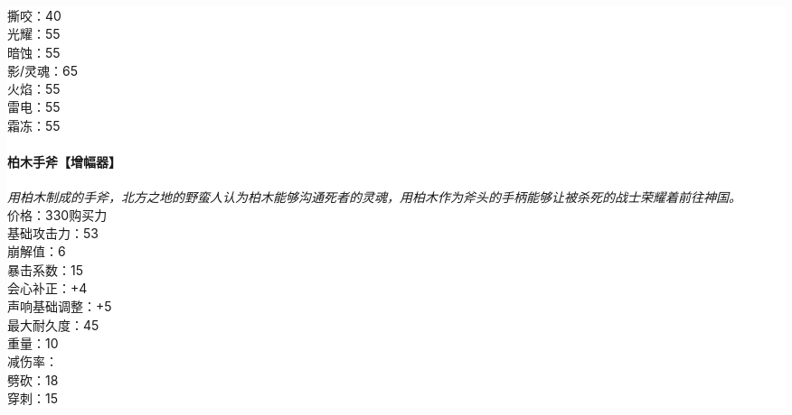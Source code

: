 撕咬：40<br/>
光耀：55<br/>
暗蚀：55<br/>
影/灵魂：65<br/>
火焰：55<br/>
雷电：55<br/>
霜冻：55<br/>

#### 柏木手斧【增幅器】
*用柏木制成的手斧，北方之地的野蛮人认为柏木能够沟通死者的灵魂，用柏木作为斧头的手柄能够让被杀死的战士荣耀着前往神国。*<br/>
价格：330购买力<br/>
基础攻击力：53<br/>
崩解值：6<br/>
暴击系数：15<br/>
会心补正：+4<br/>
声响基础调整：+5<br/>
最大耐久度：45<br/>
重量：10<br/>
减伤率：<br/>
劈砍：18<br/>
穿刺：15<br/>
